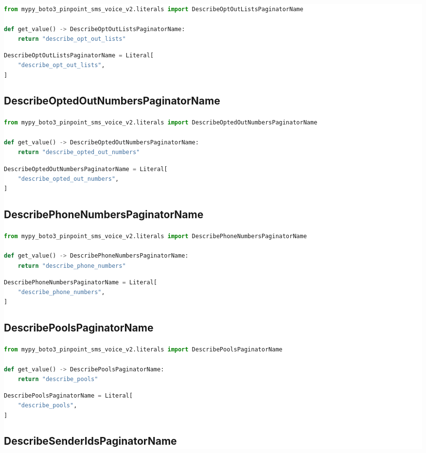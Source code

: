 ```python title="Usage Example"
from mypy_boto3_pinpoint_sms_voice_v2.literals import DescribeOptOutListsPaginatorName

def get_value() -> DescribeOptOutListsPaginatorName:
    return "describe_opt_out_lists"
```

```python title="Definition"
DescribeOptOutListsPaginatorName = Literal[
    "describe_opt_out_lists",
]
```
## DescribeOptedOutNumbersPaginatorName

```python title="Usage Example"
from mypy_boto3_pinpoint_sms_voice_v2.literals import DescribeOptedOutNumbersPaginatorName

def get_value() -> DescribeOptedOutNumbersPaginatorName:
    return "describe_opted_out_numbers"
```

```python title="Definition"
DescribeOptedOutNumbersPaginatorName = Literal[
    "describe_opted_out_numbers",
]
```
## DescribePhoneNumbersPaginatorName

```python title="Usage Example"
from mypy_boto3_pinpoint_sms_voice_v2.literals import DescribePhoneNumbersPaginatorName

def get_value() -> DescribePhoneNumbersPaginatorName:
    return "describe_phone_numbers"
```

```python title="Definition"
DescribePhoneNumbersPaginatorName = Literal[
    "describe_phone_numbers",
]
```
## DescribePoolsPaginatorName

```python title="Usage Example"
from mypy_boto3_pinpoint_sms_voice_v2.literals import DescribePoolsPaginatorName

def get_value() -> DescribePoolsPaginatorName:
    return "describe_pools"
```

```python title="Definition"
DescribePoolsPaginatorName = Literal[
    "describe_pools",
]
```
## DescribeSenderIdsPaginatorName
